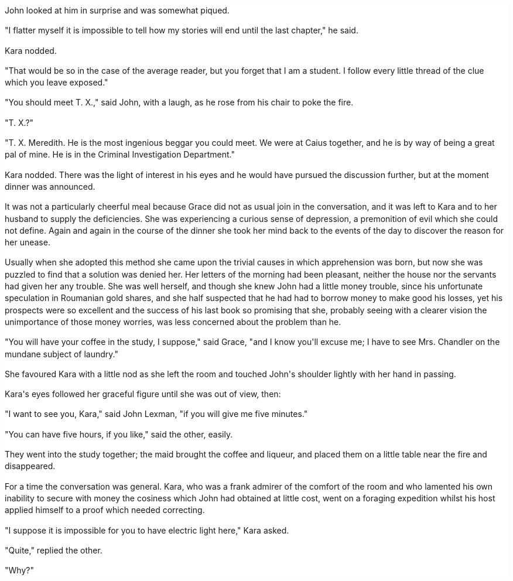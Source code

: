 John looked at him in surprise and was somewhat piqued.

"I flatter myself it is impossible to tell how my stories will end until the last chapter," he said.

Kara nodded.

"That would be so in the case of the average reader, but you forget that I am a student. I follow every little thread of the clue which you leave exposed."

"You should meet T. X.," said John, with a laugh, as he rose from his chair to poke the fire.

"T. X.?"

"T. X. Meredith. He is the most ingenious beggar you could meet. We were at Caius together, and he is by way of being a great pal of mine. He is in the Criminal Investigation Department."

Kara nodded. There was the light of interest in his eyes and he would have pursued the discussion further, but at the moment dinner was announced.

It was not a particularly cheerful meal because Grace did not as usual join in the conversation, and it was left to Kara and to her husband to supply the deficiencies. She was experiencing a curious sense of depression, a premonition of evil which she could not define. Again and again in the course of the dinner she took her mind back to the events of the day to discover the reason for her unease.

Usually when she adopted this method she came upon the trivial causes in which apprehension was born, but now she was puzzled to find that a solution was denied her. Her letters of the morning had been pleasant, neither the house nor the servants had given her any trouble. She was well herself, and though she knew John had a little money trouble, since his unfortunate speculation in Roumanian gold shares, and she half suspected that he had had to borrow money to make good his losses, yet his prospects were so excellent and the success of his last book so promising that she, probably seeing with a clearer vision the unimportance of those money worries, was less concerned about the problem than he.

"You will have your coffee in the study, I suppose," said Grace, "and I know you'll excuse me; I have to see Mrs. Chandler on the mundane subject of laundry."

She favoured Kara with a little nod as she left the room and touched John's shoulder lightly with her hand in passing.

Kara's eyes followed her graceful figure until she was out of view, then:

"I want to see you, Kara," said John Lexman, "if you will give me five minutes."

"You can have five hours, if you like," said the other, easily.

They went into the study together; the maid brought the coffee and liqueur, and placed them on a little table near the fire and disappeared.

For a time the conversation was general. Kara, who was a frank admirer of the comfort of the room and who lamented his own inability to secure with money the cosiness which John had obtained at little cost, went on a foraging expedition whilst his host applied himself to a proof which needed correcting.

"I suppose it is impossible for you to have electric light here," Kara asked.

"Quite," replied the other.

"Why?"
